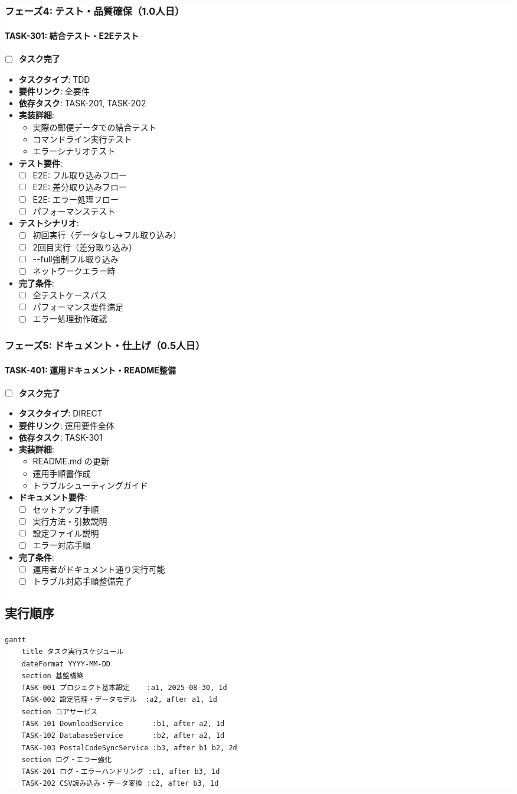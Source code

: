 ### フェーズ4: テスト・品質確保（1.0人日）

#### TASK-301: 結合テスト・E2Eテスト

- [ ] **タスク完了**
- **タスクタイプ**: TDD
- **要件リンク**: 全要件
- **依存タスク**: TASK-201, TASK-202
- **実装詳細**:
  - 実際の郵便データでの結合テスト
  - コマンドライン実行テスト
  - エラーシナリオテスト
- **テスト要件**:
  - [ ] E2E: フル取り込みフロー
  - [ ] E2E: 差分取り込みフロー
  - [ ] E2E: エラー処理フロー
  - [ ] パフォーマンステスト
- **テストシナリオ**:
  - [ ] 初回実行（データなし→フル取り込み）
  - [ ] 2回目実行（差分取り込み）
  - [ ] --full強制フル取り込み
  - [ ] ネットワークエラー時
- **完了条件**:
  - [ ] 全テストケースパス
  - [ ] パフォーマンス要件満足
  - [ ] エラー処理動作確認

### フェーズ5: ドキュメント・仕上げ（0.5人日）

#### TASK-401: 運用ドキュメント・README整備

- [ ] **タスク完了**
- **タスクタイプ**: DIRECT
- **要件リンク**: 運用要件全体
- **依存タスク**: TASK-301
- **実装詳細**:
  - README.md の更新
  - 運用手順書作成
  - トラブルシューティングガイド
- **ドキュメント要件**:
  - [ ] セットアップ手順
  - [ ] 実行方法・引数説明
  - [ ] 設定ファイル説明
  - [ ] エラー対応手順
- **完了条件**:
  - [ ] 運用者がドキュメント通り実行可能
  - [ ] トラブル対応手順整備完了

## 実行順序

```mermaid
gantt
    title タスク実行スケジュール
    dateFormat YYYY-MM-DD
    section 基盤構築
    TASK-001 プロジェクト基本設定    :a1, 2025-08-30, 1d
    TASK-002 設定管理・データモデル  :a2, after a1, 1d
    section コアサービス
    TASK-101 DownloadService       :b1, after a2, 1d
    TASK-102 DatabaseService       :b2, after a2, 1d  
    TASK-103 PostalCodeSyncService :b3, after b1 b2, 2d
    section ログ・エラー強化
    TASK-201 ログ・エラーハンドリング :c1, after b3, 1d
    TASK-202 CSV読み込み・データ変換 :c2, after b3, 1d
```